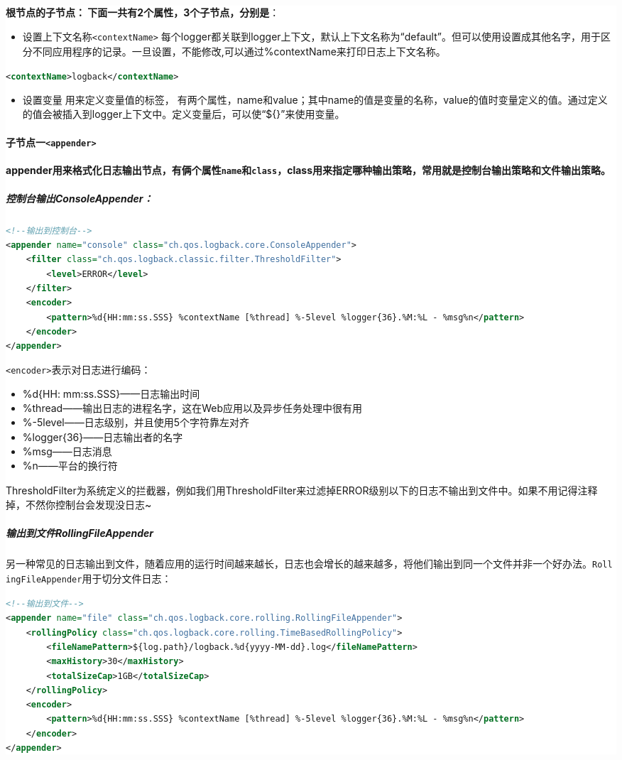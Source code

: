 **根节点<configuration>的子节点：
<configuration>下面一共有2个属性，3个子节点，分别是**：
* 设置上下文名称`<contextName>`
  每个logger都关联到logger上下文，默认上下文名称为“default”。但可以使用设置成其他名字，用于区分不同应用程序的记录。一旦设置，不能修改,可以通过%contextName来打印日志上下文名称。
```xml
<contextName>logback</contextName>
```
* 设置变量<property>
  用来定义变量值的标签， 有两个属性，name和value；其中name的值是变量的名称，value的值时变量定义的值。通过定义的值会被插入到logger上下文中。定义变量后，可以使“${}”来使用变量。

#### 子节点一`<appender>`

**appender用来格式化日志输出节点，有俩个属性`name`和`class`，class用来指定哪种输出策略，常用就是控制台输出策略和文件输出策略。**

##### 控制台输出ConsoleAppender：
```xml
<!--输出到控制台-->
<appender name="console" class="ch.qos.logback.core.ConsoleAppender">
    <filter class="ch.qos.logback.classic.filter.ThresholdFilter">
        <level>ERROR</level>
    </filter>
    <encoder>
        <pattern>%d{HH:mm:ss.SSS} %contextName [%thread] %-5level %logger{36}.%M:%L - %msg%n</pattern>
    </encoder>
</appender>
```
`<encoder>`表示对日志进行编码：
* %d{HH: mm:ss.SSS}——日志输出时间
* %thread——输出日志的进程名字，这在Web应用以及异步任务处理中很有用
* %-5level——日志级别，并且使用5个字符靠左对齐
* %logger{36}——日志输出者的名字
* %msg——日志消息
* %n——平台的换行符

ThresholdFilter为系统定义的拦截器，例如我们用ThresholdFilter来过滤掉ERROR级别以下的日志不输出到文件中。如果不用记得注释掉，不然你控制台会发现没日志~
##### 输出到文件RollingFileAppender
另一种常见的日志输出到文件，随着应用的运行时间越来越长，日志也会增长的越来越多，将他们输出到同一个文件并非一个好办法。`RollingFileAppender`用于切分文件日志：
```xml
<!--输出到文件-->
<appender name="file" class="ch.qos.logback.core.rolling.RollingFileAppender">
    <rollingPolicy class="ch.qos.logback.core.rolling.TimeBasedRollingPolicy">
		<fileNamePattern>${log.path}/logback.%d{yyyy-MM-dd}.log</fileNamePattern>
        <maxHistory>30</maxHistory>
		<totalSizeCap>1GB</totalSizeCap>
    </rollingPolicy>
    <encoder>
        <pattern>%d{HH:mm:ss.SSS} %contextName [%thread] %-5level %logger{36}.%M:%L - %msg%n</pattern>
    </encoder>
</appender>
```

